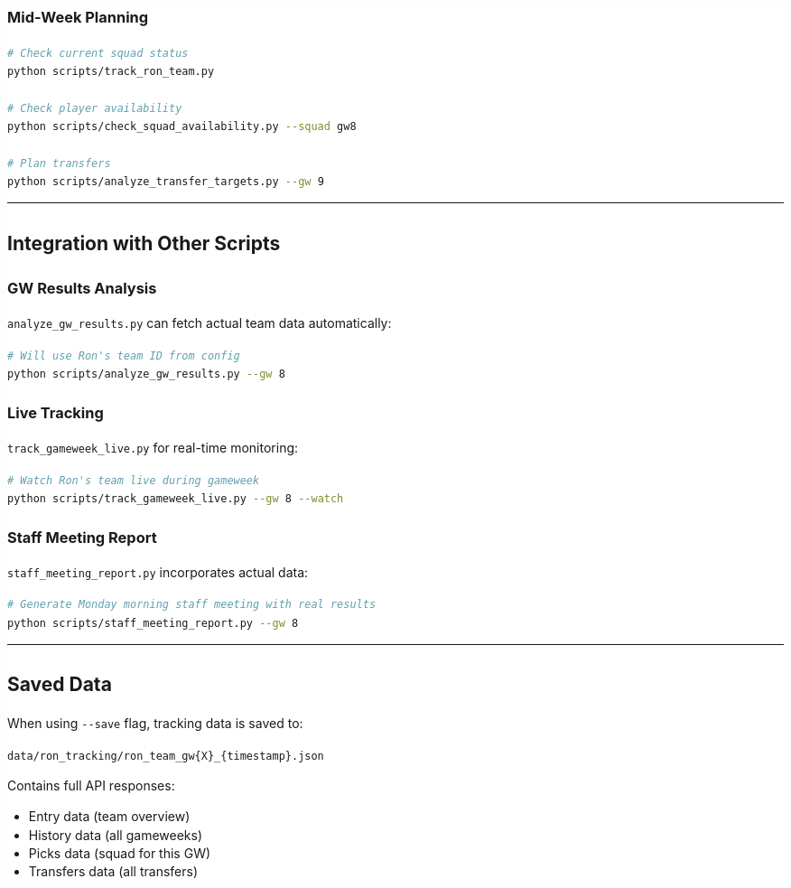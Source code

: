 ### Mid-Week Planning
```bash
# Check current squad status
python scripts/track_ron_team.py

# Check player availability
python scripts/check_squad_availability.py --squad gw8

# Plan transfers
python scripts/analyze_transfer_targets.py --gw 9
```

---

## Integration with Other Scripts

### GW Results Analysis
`analyze_gw_results.py` can fetch actual team data automatically:
```bash
# Will use Ron's team ID from config
python scripts/analyze_gw_results.py --gw 8
```

### Live Tracking
`track_gameweek_live.py` for real-time monitoring:
```bash
# Watch Ron's team live during gameweek
python scripts/track_gameweek_live.py --gw 8 --watch
```

### Staff Meeting Report
`staff_meeting_report.py` incorporates actual data:
```bash
# Generate Monday morning staff meeting with real results
python scripts/staff_meeting_report.py --gw 8
```

---

## Saved Data

When using `--save` flag, tracking data is saved to:
```
data/ron_tracking/ron_team_gw{X}_{timestamp}.json
```

Contains full API responses:
- Entry data (team overview)
- History data (all gameweeks)
- Picks data (squad for this GW)
- Transfers data (all transfers)
